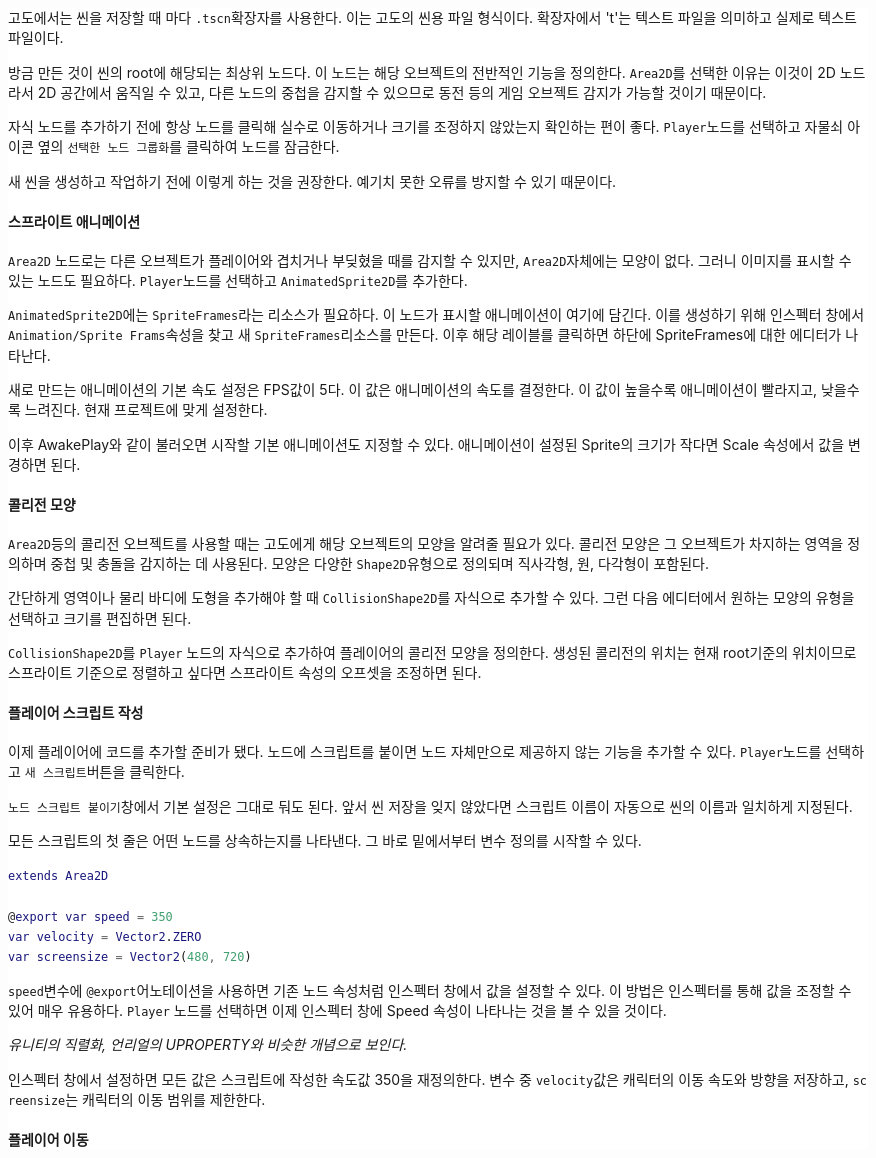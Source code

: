 고도에서는 씬을 저장할 때 마다 `.tscn`확장자를 사용한다. 이는 고도의 씬용 파일 형식이다. 확장자에서 't'는 텍스트 파일을 의미하고 실제로 텍스트 파일이다.

방금 만든 것이 씬의 root에 해당되는 최상위 노드다. 이 노드는 해당 오브젝트의 전반적인 기능을 정의한다. `Area2D`를 선택한 이유는 이것이 2D 노드라서 2D 공간에서 움직일 수 있고, 다른 노드의 중첩을 감지할 수 있으므로 동전 등의 게임 오브젝트 감지가 가능할 것이기 때문이다.

자식 노드를 추가하기 전에 항상 노드를 클릭해 실수로 이동하거나 크기를 조정하지 않았는지 확인하는 편이 좋다. `Player`노드를 선택하고 자물쇠 아이콘 옆의 `선택한 노드 그룹화`를 클릭하여 노드를 잠금한다.

새 씬을 생성하고 작업하기 전에 이렇게 하는 것을 권장한다. 예기치 못한 오류를 방지할 수 있기 때문이다.

#### 스프라이트 애니메이션

`Area2D` 노드로는 다른 오브젝트가 플레이어와 겹치거나 부딪혔을 때를 감지할 수 있지만, `Area2D`자체에는 모양이 없다. 그러니 이미지를 표시할 수 있는 노드도 필요하다. `Player`노드를 선택하고 `AnimatedSprite2D`를 추가한다.

`AnimatedSprite2D`에는 `SpriteFrames`라는 리소스가 필요하다. 이 노드가 표시할 애니메이션이 여기에 담긴다. 이를 생성하기 위해 인스펙터 창에서 `Animation/Sprite Frams`속성을 찾고 새 `SpriteFrames`리소스를 만든다. 이후 해당 레이블를 클릭하면 하단에 SpriteFrames에 대한 에디터가 나타난다.

새로 만드는 애니메이션의 기본 속도 설정은 FPS값이 5다. 이 값은 애니메이션의 속도를 결정한다. 이 값이 높을수록 애니메이션이 빨라지고, 낮을수록 느려진다. 현재 프로젝트에 맞게 설정한다.

이후 AwakePlay와 같이 불러오면 시작할 기본 애니메이션도 지정할 수 있다. 애니메이션이 설정된 Sprite의 크기가 작다면 Scale 속성에서 값을 변경하면 된다.

#### 콜리전 모양

`Area2D`등의 콜리전 오브젝트를 사용할 때는 고도에게 해당 오브젝트의 모양을 알려줄 필요가 있다. 콜리전 모양은 그 오브젝트가 차지하는 영역을 정의하며 중첩 및 충돌을 감지하는 데 사용된다. 모양은 다양한 `Shape2D`유형으로 정의되며 직사각형, 원, 다각형이 포함된다.

간단하게 영역이나 물리 바디에 도형을 추가해야 할 때 `CollisionShape2D`를 자식으로 추가할 수 있다. 그런 다음 에디터에서 원하는 모양의 유형을 선택하고 크기를 편집하면 된다.

`CollisionShape2D`를 `Player` 노드의 자식으로 추가하여 플레이어의 콜리전 모양을 정의한다. 생성된 콜리전의 위치는 현재 root기준의 위치이므로 스프라이트 기준으로 정렬하고 싶다면 스프라이트 속성의 오프셋을 조정하면 된다.

#### 플레이어 스크립트 작성

이제 플레이어에 코드를 추가할 준비가 됐다. 노드에 스크립트를 붙이면 노드 자체만으로 제공하지 않는 기능을 추가할 수 있다. `Player`노드를 선택하고 `새 스크립트`버튼을 클릭한다.

`노드 스크립트 붙이기`창에서 기본 설정은 그대로 둬도 된다. 앞서 씬 저장을 잊지 않았다면 스크립트 이름이 자동으로 씬의 이름과 일치하게 지정된다.

모든 스크립트의 첫 줄은 어떤 노드를 상속하는지를 나타낸다. 그 바로 밑에서부터 변수 정의를 시작할 수 있다.

```gd
extends Area2D

@export var speed = 350
var velocity = Vector2.ZERO
var screensize = Vector2(480, 720)
```

`speed`변수에 `@export`어노테이션을 사용하면 기존 노드 속성처럼 인스펙터 창에서 값을 설정할 수 있다. 이 방법은 인스펙터를 통해 값을 조정할 수 있어 매우 유용하다. `Player` 노드를 선택하면 이제 인스펙터 창에 Speed 속성이 나타나는 것을 볼 수 있을 것이다.

*유니티의 직렬화, 언리얼의 UPROPERTY와 비슷한 개념으로 보인다.*

인스펙터 창에서 설정하면 모든 값은 스크립트에 작성한 속도값 350을 재정의한다. 변수 중 `velocity`값은 캐릭터의 이동 속도와 방향을 저장하고, `screensize`는 캐릭터의 이동 범위를 제한한다.

#### 플레이어 이동
